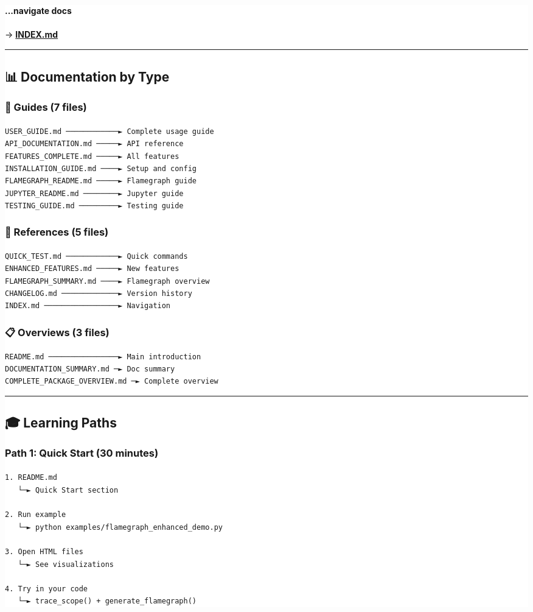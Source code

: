 #### ...navigate docs
→ **[INDEX.md](docs/INDEX.md)**

---

## 📊 Documentation by Type

### 📖 Guides (7 files)
```
USER_GUIDE.md ────────────► Complete usage guide
API_DOCUMENTATION.md ─────► API reference
FEATURES_COMPLETE.md ─────► All features
INSTALLATION_GUIDE.md ────► Setup and config
FLAMEGRAPH_README.md ─────► Flamegraph guide
JUPYTER_README.md ────────► Jupyter guide
TESTING_GUIDE.md ─────────► Testing guide
```

### 📝 References (5 files)
```
QUICK_TEST.md ────────────► Quick commands
ENHANCED_FEATURES.md ─────► New features
FLAMEGRAPH_SUMMARY.md ────► Flamegraph overview
CHANGELOG.md ─────────────► Version history
INDEX.md ─────────────────► Navigation
```

### 📋 Overviews (3 files)
```
README.md ────────────────► Main introduction
DOCUMENTATION_SUMMARY.md ─► Doc summary
COMPLETE_PACKAGE_OVERVIEW.md ─► Complete overview
```

---

## 🎓 Learning Paths

### Path 1: Quick Start (30 minutes)
```
1. README.md
   └─► Quick Start section
   
2. Run example
   └─► python examples/flamegraph_enhanced_demo.py
   
3. Open HTML files
   └─► See visualizations
   
4. Try in your code
   └─► trace_scope() + generate_flamegraph()
```

